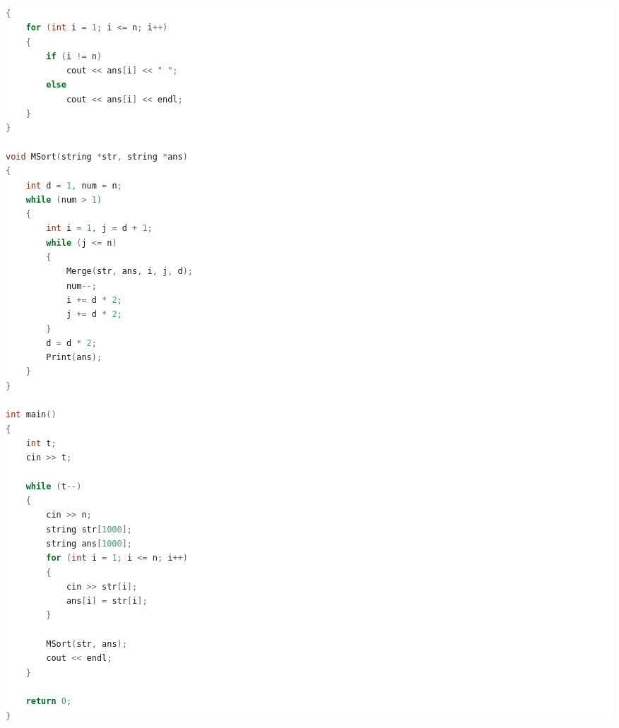 ```c
{
    for (int i = 1; i <= n; i++)
    {
        if (i != n)
            cout << ans[i] << " ";
        else
            cout << ans[i] << endl;
    }
}

void MSort(string *str, string *ans)
{
    int d = 1, num = n;
    while (num > 1)
    {
        int i = 1, j = d + 1;
        while (j <= n)
        {
            Merge(str, ans, i, j, d);
            num--;
            i += d * 2;
            j += d * 2;
        }
        d = d * 2;
        Print(ans);
    }
}

int main()
{
    int t;
    cin >> t;

    while (t--)
    {
        cin >> n;
        string str[1000];
        string ans[1000];
        for (int i = 1; i <= n; i++)
        {
            cin >> str[i];
            ans[i] = str[i];
        }

        MSort(str, ans);
        cout << endl;
    }

    return 0;
}
```

